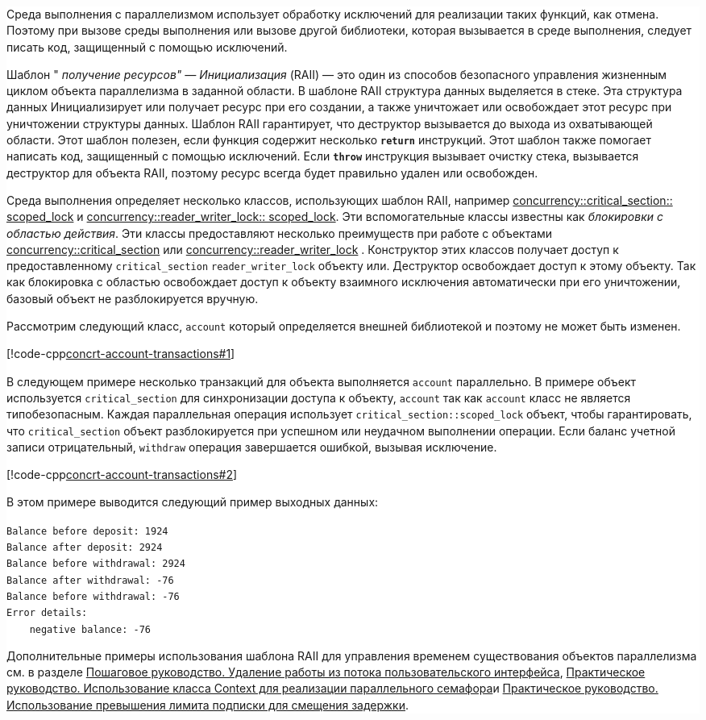 Среда выполнения с параллелизмом использует обработку исключений для реализации таких функций, как отмена. Поэтому при вызове среды выполнения или вызове другой библиотеки, которая вызывается в среде выполнения, следует писать код, защищенный с помощью исключений.

Шаблон " *получение ресурсов" — Инициализация* (RAII) — это один из способов безопасного управления жизненным циклом объекта параллелизма в заданной области. В шаблоне RAII структура данных выделяется в стеке. Эта структура данных Инициализирует или получает ресурс при его создании, а также уничтожает или освобождает этот ресурс при уничтожении структуры данных. Шаблон RAII гарантирует, что деструктор вызывается до выхода из охватывающей области. Этот шаблон полезен, если функция содержит несколько **`return`** инструкций. Этот шаблон также помогает написать код, защищенный с помощью исключений. Если **`throw`** инструкция вызывает очистку стека, вызывается деструктор для объекта RAII, поэтому ресурс всегда будет правильно удален или освобожден.

Среда выполнения определяет несколько классов, использующих шаблон RAII, например [concurrency::critical_section:: scoped_lock](../../parallel/concrt/reference/critical-section-class.md#critical_section__scoped_lock_class) и [concurrency::reader_writer_lock:: scoped_lock](reference/reader-writer-lock-class.md#scoped_lock_class). Эти вспомогательные классы известны как *блокировки с областью действия*. Эти классы предоставляют несколько преимуществ при работе с объектами [concurrency::critical_section](../../parallel/concrt/reference/critical-section-class.md) или [concurrency::reader_writer_lock](../../parallel/concrt/reference/reader-writer-lock-class.md) . Конструктор этих классов получает доступ к предоставленному `critical_section` `reader_writer_lock` объекту или. Деструктор освобождает доступ к этому объекту. Так как блокировка с областью освобождает доступ к объекту взаимного исключения автоматически при его уничтожении, базовый объект не разблокируется вручную.

Рассмотрим следующий класс, `account` который определяется внешней библиотекой и поэтому не может быть изменен.

[!code-cpp[concrt-account-transactions#1](../../parallel/concrt/codesnippet/cpp/general-best-practices-in-the-concurrency-runtime_4.h)]

В следующем примере несколько транзакций для объекта выполняется `account` параллельно. В примере объект используется `critical_section` для синхронизации доступа к объекту, `account` так как `account` класс не является типобезопасным. Каждая параллельная операция использует `critical_section::scoped_lock` объект, чтобы гарантировать, что `critical_section` объект разблокируется при успешном или неудачном выполнении операции. Если баланс учетной записи отрицательный, `withdraw` операция завершается ошибкой, вызывая исключение.

[!code-cpp[concrt-account-transactions#2](../../parallel/concrt/codesnippet/cpp/general-best-practices-in-the-concurrency-runtime_5.cpp)]

В этом примере выводится следующий пример выходных данных:

```Output
Balance before deposit: 1924
Balance after deposit: 2924
Balance before withdrawal: 2924
Balance after withdrawal: -76
Balance before withdrawal: -76
Error details:
    negative balance: -76
```

Дополнительные примеры использования шаблона RAII для управления временем существования объектов параллелизма см. в разделе [Пошаговое руководство. Удаление работы из потока пользовательского интерфейса](../../parallel/concrt/walkthrough-removing-work-from-a-user-interface-thread.md), [Практическое руководство. Использование класса Context для реализации параллельного семафора](../../parallel/concrt/how-to-use-the-context-class-to-implement-a-cooperative-semaphore.md)и [Практическое руководство. Использование превышения лимита подписки для смещения задержки](../../parallel/concrt/how-to-use-oversubscription-to-offset-latency.md).
